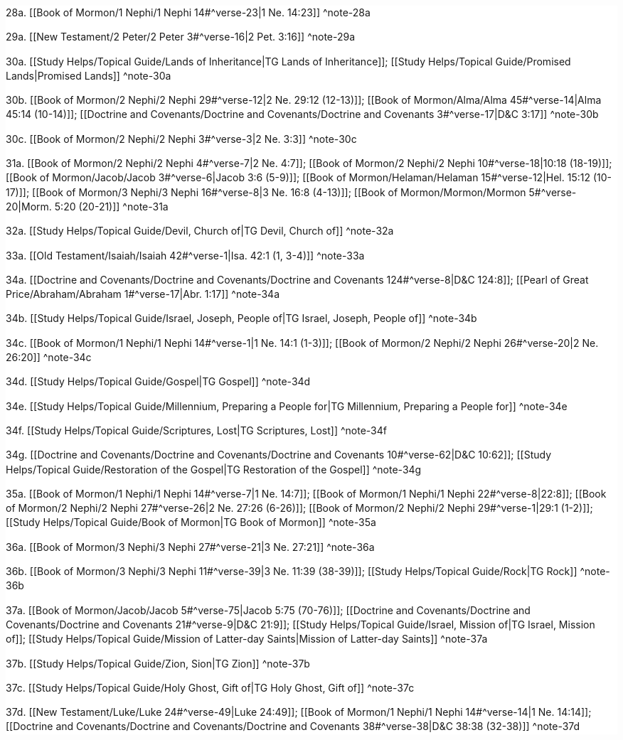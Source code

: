 28a. [[Book of Mormon/1 Nephi/1 Nephi 14#^verse-23|1 Ne. 14:23]] ^note-28a

29a. [[New Testament/2 Peter/2 Peter 3#^verse-16|2 Pet. 3:16]] ^note-29a

30a. [[Study Helps/Topical Guide/Lands of Inheritance|TG Lands of Inheritance]]; [[Study Helps/Topical Guide/Promised Lands|Promised Lands]] ^note-30a

30b. [[Book of Mormon/2 Nephi/2 Nephi 29#^verse-12|2 Ne. 29:12 (12-13)]]; [[Book of Mormon/Alma/Alma 45#^verse-14|Alma 45:14 (10-14)]]; [[Doctrine and Covenants/Doctrine and Covenants/Doctrine and Covenants 3#^verse-17|D&C 3:17]] ^note-30b

30c. [[Book of Mormon/2 Nephi/2 Nephi 3#^verse-3|2 Ne. 3:3]] ^note-30c

31a. [[Book of Mormon/2 Nephi/2 Nephi 4#^verse-7|2 Ne. 4:7]]; [[Book of Mormon/2 Nephi/2 Nephi 10#^verse-18|10:18 (18-19)]]; [[Book of Mormon/Jacob/Jacob 3#^verse-6|Jacob 3:6 (5-9)]]; [[Book of Mormon/Helaman/Helaman 15#^verse-12|Hel. 15:12 (10-17)]]; [[Book of Mormon/3 Nephi/3 Nephi 16#^verse-8|3 Ne. 16:8 (4-13)]]; [[Book of Mormon/Mormon/Mormon 5#^verse-20|Morm. 5:20 (20-21)]] ^note-31a

32a. [[Study Helps/Topical Guide/Devil, Church of|TG Devil, Church of]] ^note-32a

33a. [[Old Testament/Isaiah/Isaiah 42#^verse-1|Isa. 42:1 (1, 3-4)]] ^note-33a

34a. [[Doctrine and Covenants/Doctrine and Covenants/Doctrine and Covenants 124#^verse-8|D&C 124:8]]; [[Pearl of Great Price/Abraham/Abraham 1#^verse-17|Abr. 1:17]] ^note-34a

34b. [[Study Helps/Topical Guide/Israel, Joseph, People of|TG Israel, Joseph, People of]] ^note-34b

34c. [[Book of Mormon/1 Nephi/1 Nephi 14#^verse-1|1 Ne. 14:1 (1-3)]]; [[Book of Mormon/2 Nephi/2 Nephi 26#^verse-20|2 Ne. 26:20]] ^note-34c

34d. [[Study Helps/Topical Guide/Gospel|TG Gospel]] ^note-34d

34e. [[Study Helps/Topical Guide/Millennium, Preparing a People for|TG Millennium, Preparing a People for]] ^note-34e

34f. [[Study Helps/Topical Guide/Scriptures, Lost|TG Scriptures, Lost]] ^note-34f

34g. [[Doctrine and Covenants/Doctrine and Covenants/Doctrine and Covenants 10#^verse-62|D&C 10:62]]; [[Study Helps/Topical Guide/Restoration of the Gospel|TG Restoration of the Gospel]] ^note-34g

35a. [[Book of Mormon/1 Nephi/1 Nephi 14#^verse-7|1 Ne. 14:7]]; [[Book of Mormon/1 Nephi/1 Nephi 22#^verse-8|22:8]]; [[Book of Mormon/2 Nephi/2 Nephi 27#^verse-26|2 Ne. 27:26 (6-26)]]; [[Book of Mormon/2 Nephi/2 Nephi 29#^verse-1|29:1 (1-2)]]; [[Study Helps/Topical Guide/Book of Mormon|TG Book of Mormon]] ^note-35a

36a. [[Book of Mormon/3 Nephi/3 Nephi 27#^verse-21|3 Ne. 27:21]] ^note-36a

36b. [[Book of Mormon/3 Nephi/3 Nephi 11#^verse-39|3 Ne. 11:39 (38-39)]]; [[Study Helps/Topical Guide/Rock|TG Rock]] ^note-36b

37a. [[Book of Mormon/Jacob/Jacob 5#^verse-75|Jacob 5:75 (70-76)]]; [[Doctrine and Covenants/Doctrine and Covenants/Doctrine and Covenants 21#^verse-9|D&C 21:9]]; [[Study Helps/Topical Guide/Israel, Mission of|TG Israel, Mission of]]; [[Study Helps/Topical Guide/Mission of Latter-day Saints|Mission of Latter-day Saints]] ^note-37a

37b. [[Study Helps/Topical Guide/Zion, Sion|TG Zion]] ^note-37b

37c. [[Study Helps/Topical Guide/Holy Ghost, Gift of|TG Holy Ghost, Gift of]] ^note-37c

37d. [[New Testament/Luke/Luke 24#^verse-49|Luke 24:49]]; [[Book of Mormon/1 Nephi/1 Nephi 14#^verse-14|1 Ne. 14:14]]; [[Doctrine and Covenants/Doctrine and Covenants/Doctrine and Covenants 38#^verse-38|D&C 38:38 (32-38)]] ^note-37d
